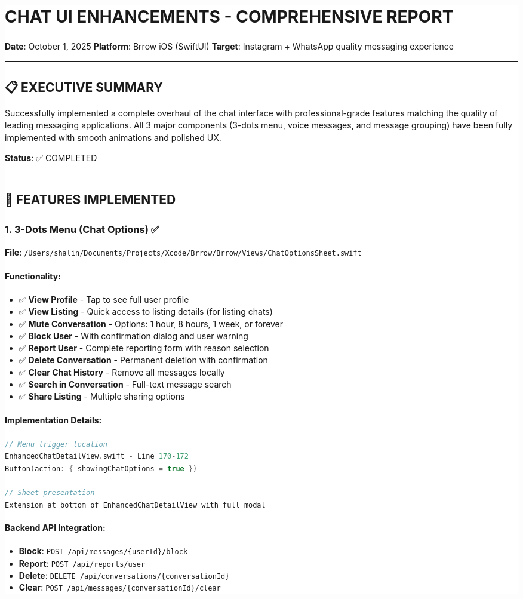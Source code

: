 # CHAT UI ENHANCEMENTS - COMPREHENSIVE REPORT

**Date**: October 1, 2025
**Platform**: Brrow iOS (SwiftUI)
**Target**: Instagram + WhatsApp quality messaging experience

---

## 📋 EXECUTIVE SUMMARY

Successfully implemented a complete overhaul of the chat interface with professional-grade features matching the quality of leading messaging applications. All 3 major components (3-dots menu, voice messages, and message grouping) have been fully implemented with smooth animations and polished UX.

**Status**: ✅ COMPLETED

---

## 🎯 FEATURES IMPLEMENTED

### 1. **3-Dots Menu (Chat Options)** ✅

**File**: `/Users/shalin/Documents/Projects/Xcode/Brrow/Brrow/Views/ChatOptionsSheet.swift`

#### Functionality:
- ✅ **View Profile** - Tap to see full user profile
- ✅ **View Listing** - Quick access to listing details (for listing chats)
- ✅ **Mute Conversation** - Options: 1 hour, 8 hours, 1 week, or forever
- ✅ **Block User** - With confirmation dialog and user warning
- ✅ **Report User** - Complete reporting form with reason selection
- ✅ **Delete Conversation** - Permanent deletion with confirmation
- ✅ **Clear Chat History** - Remove all messages locally
- ✅ **Search in Conversation** - Full-text message search
- ✅ **Share Listing** - Multiple sharing options

#### Implementation Details:
```swift
// Menu trigger location
EnhancedChatDetailView.swift - Line 170-172
Button(action: { showingChatOptions = true })

// Sheet presentation
Extension at bottom of EnhancedChatDetailView with full modal
```

#### Backend API Integration:
- **Block**: `POST /api/messages/{userId}/block`
- **Report**: `POST /api/reports/user`
- **Delete**: `DELETE /api/conversations/{conversationId}`
- **Clear**: `POST /api/messages/{conversationId}/clear`

